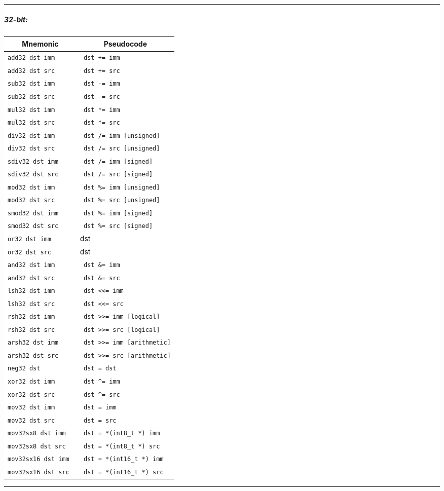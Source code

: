 -----------------------------------------

##### 32-bit:
| Mnemonic           | Pseudocode
|--------------------|-------------------------
|` add32 dst imm      `|` dst += imm`
|` add32 dst src      `|` dst += src`
|` sub32 dst imm      `|` dst -= imm`
|` sub32 dst src      `|` dst -= src`
|` mul32 dst imm      `|` dst *= imm`
|` mul32 dst src      `|` dst *= src`
|` div32 dst imm      `|` dst /= imm [unsigned]`
|` div32 dst src      `|` dst /= src [unsigned]`
|` sdiv32 dst imm     `|` dst /= imm [signed]`
|` sdiv32 dst src     `|` dst /= src [signed]`
|` mod32 dst imm      `|` dst %= imm [unsigned]`
|` mod32 dst src      `|` dst %= src [unsigned]`
|` smod32 dst imm     `|` dst %= imm [signed]`
|` smod32 dst src     `|` dst %= src [signed]`
|` or32 dst imm       `| dst |`= imm`
|` or32 dst src       `| dst |`= src`
|` and32 dst imm      `|` dst &= imm`
|` and32 dst src      `|` dst &= src`
|` lsh32 dst imm      `|` dst <<= imm`
|` lsh32 dst src      `|` dst <<= src`
|` rsh32 dst imm      `|` dst >>= imm [logical]`
|` rsh32 dst src      `|` dst >>= src [logical]`
|` arsh32 dst imm     `|` dst >>= imm [arithmetic]`
|` arsh32 dst src     `|` dst >>= src [arithmetic]`
|` neg32 dst          `|` dst = dst`
|` xor32 dst imm      `|` dst ^= imm`
|` xor32 dst src      `|` dst ^= src`
|` mov32 dst imm      `|` dst = imm`
|` mov32 dst src      `|` dst = src`
|` mov32sx8 dst imm   `|` dst = *(int8_t *) imm`
|` mov32sx8 dst src   `|` dst = *(int8_t *) src`
|` mov32sx16 dst imm  `|` dst = *(int16_t *) imm`
|` mov32sx16 dst src  `|` dst = *(int16_t *) src`
-------------------------------------------
